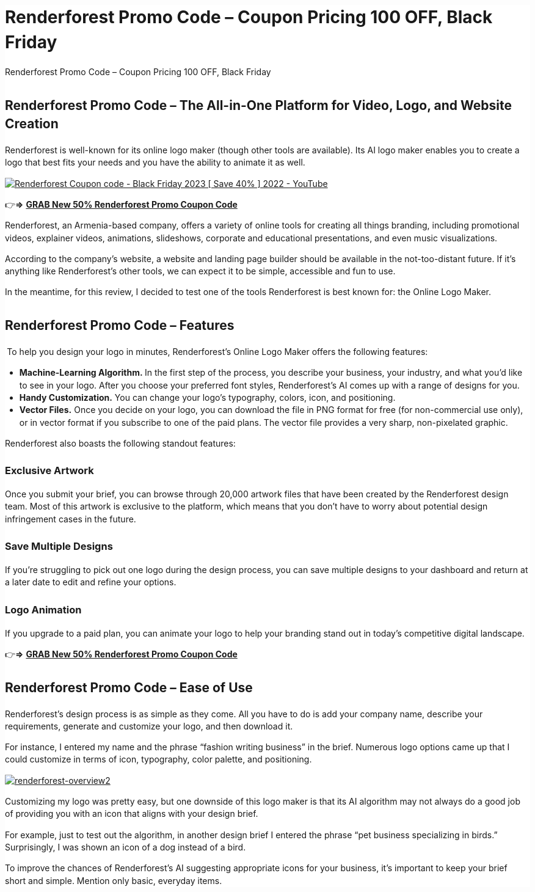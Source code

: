 # Renderforest Promo Code – Coupon Pricing 100 OFF, Black Friday
Renderforest Promo Code – Coupon Pricing 100 OFF, Black Friday
<h2><strong>Renderforest Promo Code – The All-in-One Platform for Video, Logo, and Website Creation</strong></h2>
<p>Renderforest is well-known for its online logo maker (though other tools are available). Its AI logo maker enables you to create a logo that best fits your needs and you have the ability to animate it as well.</p>
<p><a href="https://renderforest.pxf.io/c/2041199/1960869/14885" target="_blank" rel="nofollow noopener noreferrer"><img src="https://i.ytimg.com/vi/ehOY5pd54Tc/hqdefault.jpg" alt="Renderforest Coupon code - Black Friday 2023 [ Save 40% ] 2022 - YouTube" /></a></p>
<p>👉<strong>⇒</strong> <a href="https://renderforest.pxf.io/c/2041199/1960869/14885" target="_blank" rel="nofollow noopener noreferrer"><strong>GRAB New 50% Renderforest Promo Coupon Code</strong></a></p>
<p>Renderforest, an Armenia-based company, offers a variety of online tools for creating all things branding, including promotional videos, explainer videos, animations, slideshows, corporate and educational presentations, and even music visualizations.</p>
<p>According to the company’s website, a website and landing page builder should be available in the not-too-distant future. If it’s anything like Renderforest’s other tools, we can expect it to be simple, accessible and fun to use.</p>
<p>In the meantime, for this review, I decided to test one of the tools Renderforest is best known for: the Online Logo Maker.</p>
<h2><strong>Renderforest Promo Code – Features</strong></h2>
<p><strong> </strong>To help you design your logo in minutes, Renderforest’s Online Logo Maker offers the following features:</p>
<ul>
	<li><strong>Machine-Learning Algorithm. </strong>In the first step of the process, you describe your business, your industry, and what you’d like to see in your logo. After you choose your preferred font styles, Renderforest’s AI comes up with a range of designs for you.</li>
	<li><strong>Handy Customization.</strong> You can change your logo’s typography, colors, icon, and positioning.</li>
	<li><strong>Vector Files.</strong> Once you decide on your logo, you can download the file in PNG format for free (for non-commercial use only), or in vector format if you subscribe to one of the paid plans. The vector file provides a very sharp, non-pixelated graphic.</li>
</ul>
<p>Renderforest also boasts the following standout features:</p>
<h3><strong>Exclusive Artwork</strong></h3>
<p>Once you submit your brief, you can browse through 20,000 artwork files that have been created by the Renderforest design team. Most of this artwork is exclusive to the platform, which means that you don’t have to worry about potential design infringement cases in the future.</p>
<h3><strong>Save Multiple Designs</strong></h3>
<p>If you’re struggling to pick out one logo during the design process, you can save multiple designs to your dashboard and return at a later date to edit and refine your options.</p>
<h3><strong>Logo Animation</strong></h3>
<p>If you upgrade to a paid plan, you can animate your logo to help your branding stand out in today’s competitive digital landscape.</p>
<p>👉<strong>⇒</strong> <a href="https://renderforest.pxf.io/kOWvQV" target="_blank" rel="nofollow noopener noreferrer"><strong>GRAB New 50% Renderforest Promo Coupon Code</strong></a></p>
<h2><strong>Renderforest Promo Code – Ease of Use</strong></h2>
<p>Renderforest’s design process is as simple as they come. All you have to do is add your company name, describe your requirements, generate and customize your logo, and then download it.</p>
<p>For instance, I entered my name and the phrase “fashion writing business” in the brief. Numerous logo options came up that I could customize in terms of icon, typography, color palette, and positioning.</p>
<p><a href="https://renderforest.pxf.io/kOWvQV" target="_blank" rel="nofollow noopener noreferrer"><span class="ll-img-wrapper  "><img class="size-full wp-image-403696 aligncenter ll-img" src="https://dt2sdf0db8zob.cloudfront.net/wp-content/uploads/2019/02/renderforest-overview2.png" alt="renderforest-overview2" width="1383" height="620" data-src="https://dt2sdf0db8zob.cloudfront.net/wp-content/uploads/2019/02/renderforest-overview2.png" /></span></a></p>
<p>Customizing my logo was pretty easy, but one downside of this logo maker is that its AI algorithm may not always do a good job of providing you with an icon that aligns with your design brief.</p>
<p>For example, just to test out the algorithm, in another design brief I entered the phrase “pet business specializing in birds.” Surprisingly, I was shown an icon of a dog instead of a bird.</p>
<p>To improve the chances of Renderforest’s AI suggesting appropriate icons for your business, it’s important to keep your brief short and simple. Mention only basic, everyday items.</p>